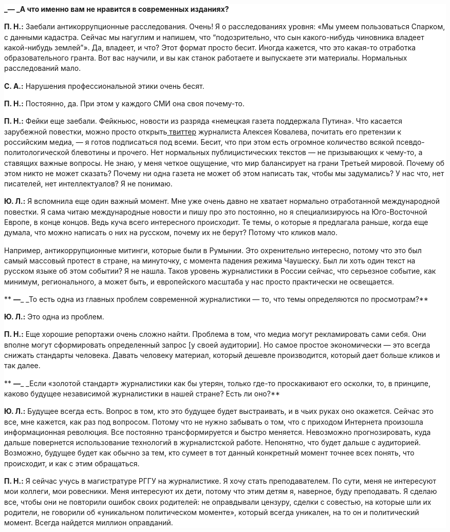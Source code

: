 **_— _А что именно вам не нравится в современных изданиях?**

**П. Н.:** Заебали антикоррупционные расследования. Очень! Я о расследованиях уровня: «Мы умеем пользоваться Спарком, с данными кадастра. Сейчас мы нагуглим и напишем, что “подозрительно, что сын какого-нибудь чиновника владеет какой-нибудь землей”». Да, владеет, и что? Этот формат просто бесит. Иногда кажется, что это какая-то отработка образовательного гранта. Вот вас научили, и вы как станок работаете и выпускаете эти материалы. Нормальных расследований мало.

**С. А.:** Нарушения профессиональной этики очень бесят.

**П. Н.:** Постоянно, да. При этом у каждого СМИ она своя почему-то.

**П. Н.:** Фейки еще заебали. Фейкньюс, новости из разряда «немецкая газета поддержала Путина». Что касается зарубежной повестки, можно просто открыть[ твиттер](https://twitter.com/alexey__kovalev) журналиста Алексея Ковалева, почитать его претензии к российским медиа, — я готов подписаться под всеми. Бесит, что при этом есть огромное количество всякой псевдо-политологической блевотины и прочего. Нет нормальных публицистических текстов — не призывающих к чему-то, а ставящих важные вопросы. Не знаю, у меня четкое ощущение, что мир балансирует на грани Третьей мировой. Почему об этом никто не может сказать? Почему ни одна газета не может об этом написать так, чтобы мы задумались? У нас что, нет писателей, нет интеллектуалов? Я не понимаю.

**Ю. Л.:** Я вспомнила еще один важный момент. Мне уже очень давно не хватает нормально отработанной международной повестки. Я сама читаю международные новости и пишу про это постоянно, но я специализируюсь на Юго-Восточной Европе, в конце концов. Ведь куча всего интересного происходит. Те темы, о которые я предлагала раньше, когда еще думала, что можно написать о них на русском, почему их не берут? Потому что кликов мало.

Например, антикоррупционные митинги, которые были в Румынии. Это охренительно интересно, потому что это был самый массовый протест в стране, на минуточку, с момента падения режима Чаушеску. Был ли хоть один текст на русском языке об этом событии? Я не нашла. Таков уровень журналистики в России сейчас, что серьезное событие, как минимум, регионального, а может быть, и европейского масштаба у нас просто практически не освещается.

** ___—____ _То есть одна из главных проблем современной журналистики — то, что темы определяются по просмотрам?**

**Ю. Л.:** Это одна из проблем.  


**П. Н.:** Еще хорошие репортажи очень сложно найти. Проблема в том, что медиа могут рекламировать сами себя. Они вполне могут сформировать определенный запрос [у своей аудитории]. Но самое простое экономически — это всегда снижать стандарты человека. Давать человеку материал, который дешевле производится, который дает больше кликов и так далее.

** ___—____ _Если «золотой стандарт» журналистики как бы утерян, только где-то проскакивают его осколки, то, в принципе, каково будущее независимой журналистики в нашей стране? Есть ли оно?**

**Ю. Л.:** Будущее всегда есть. Вопрос в том, кто это будущее будет выстраивать, и в чьих руках оно окажется. Сейчас это все, мне кажется, как раз под вопросом. Потому что не нужно забывать о том, что с приходом Интернета произошла информационная революция. Все постоянно трансформируется и быстро меняется. Невозможно прогнозировать, куда дальше повернется использование технологий в журналистской работе. Непонятно, что будет дальше с аудиторией. Возможно, будущее будет как обычно за тем, кто сумеет в тот данный конкретный момент точнее всех понять, что происходит, и как с этим обращаться.

**П. Н.:** Я сейчас учусь в магистратуре РГГУ на журналистике. Я хочу стать преподавателем. По сути, меня не интересуют мои коллеги, мои ровесники. Меня интересуют их дети, потому что этим детям я, наверное, буду преподавать. Я сделаю все, чтобы они не повторили ошибок своих родителей: не оправдывали цензуру, сделки с совестью, на которые шли их родители, не говорили об «уникальном политическом моменте», который всегда уникален, на то он и политический момент. Всегда найдется миллион оправданий.
